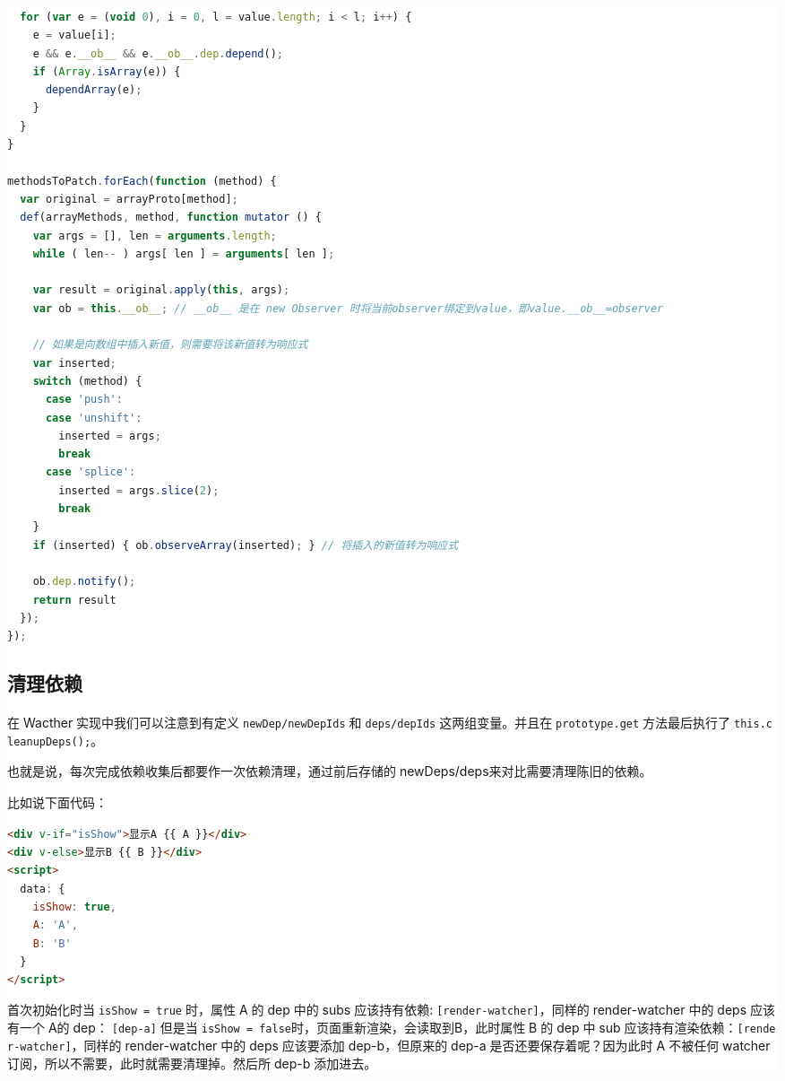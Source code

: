 ```js
  for (var e = (void 0), i = 0, l = value.length; i < l; i++) {
    e = value[i];
    e && e.__ob__ && e.__ob__.dep.depend();
    if (Array.isArray(e)) {
      dependArray(e);
    }
  }
}

methodsToPatch.forEach(function (method) {
  var original = arrayProto[method];
  def(arrayMethods, method, function mutator () {
    var args = [], len = arguments.length;
    while ( len-- ) args[ len ] = arguments[ len ];

    var result = original.apply(this, args);
    var ob = this.__ob__; // __ob__ 是在 new Observer 时将当前observer绑定到value，即value.__ob__=observer
    
    // 如果是向数组中插入新值，则需要将该新值转为响应式
    var inserted;
    switch (method) {
      case 'push':
      case 'unshift':
        inserted = args;
        break
      case 'splice':
        inserted = args.slice(2);
        break
    }
    if (inserted) { ob.observeArray(inserted); } // 将插入的新值转为响应式

    ob.dep.notify();
    return result
  });
});
```

## 清理依赖

在 Wacther 实现中我们可以注意到有定义 `newDep/newDepIds` 和 `deps/depIds` 这两组变量。并且在 `prototype.get` 方法最后执行了 `this.cleanupDeps();`。

也就是说，每次完成依赖收集后都要作一次依赖清理，通过前后存储的 newDeps/deps来对比需要清理陈旧的依赖。

比如说下面代码：

```html
<div v-if="isShow">显示A {{ A }}</div>
<div v-else>显示B {{ B }}</div>
<script>
  data: {
    isShow: true,
    A: 'A',
    B: 'B'
  }
</script>
```
首次初始化时当 `isShow = true` 时，属性 A 的 dep 中的 subs 应该持有依赖: `[render-watcher]`，同样的 render-watcher 中的 deps 应该有一个 A的 dep： `[dep-a]`
但是当 `isShow = false`时，页面重新渲染，会读取到B，此时属性 B 的 dep 中 sub 应该持有渲染依赖：`[render-watcher]`，同样的 render-watcher 中的 deps 应该要添加 dep-b，但原来的 dep-a 是否还要保存着呢？因为此时 A 不被任何 watcher 订阅，所以不需要，此时就需要清理掉。然后所 dep-b 添加进去。
